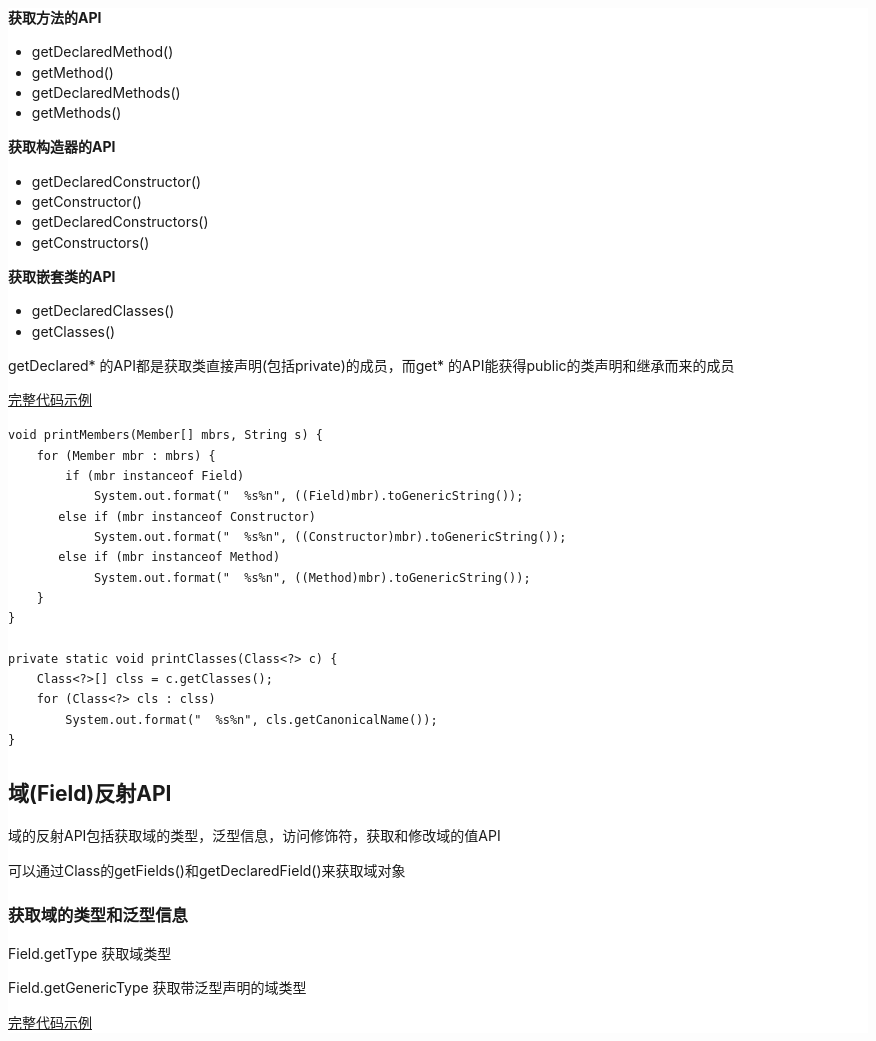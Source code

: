 **获取方法的API**

* getDeclaredMethod()
* getMethod()
* getDeclaredMethods()
* getMethods()

**获取构造器的API**

* getDeclaredConstructor()
* getConstructor()
* getDeclaredConstructors()
* getConstructors()

**获取嵌套类的API**

* getDeclaredClasses()
* getClasses()

getDeclared* 的API都是获取类直接声明(包括private)的成员，而get* 的API能获得public的类声明和继承而来的成员

[完整代码示例](http://docs.oracle.com/javase/tutorial/reflect/class/classMembers.html)

```
void printMembers(Member[] mbrs, String s) {
	for (Member mbr : mbrs) {
		if (mbr instanceof Field)
			System.out.format("  %s%n", ((Field)mbr).toGenericString());
	   else if (mbr instanceof Constructor)
			System.out.format("  %s%n", ((Constructor)mbr).toGenericString());
	   else if (mbr instanceof Method)
			System.out.format("  %s%n", ((Method)mbr).toGenericString());
	}
}

private static void printClasses(Class<?> c) {
	Class<?>[] clss = c.getClasses();
	for (Class<?> cls : clss)
		System.out.format("  %s%n", cls.getCanonicalName());
}

```

## 域(Field)反射API

域的反射API包括获取域的类型，泛型信息，访问修饰符，获取和修改域的值API

可以通过Class的getFields()和getDeclaredField()来获取域对象

### 获取域的类型和泛型信息

Field.getType 获取域类型

Field.getGenericType 获取带泛型声明的域类型

[完整代码示例](http://docs.oracle.com/javase/tutorial/reflect/member/fieldTypes.html)
